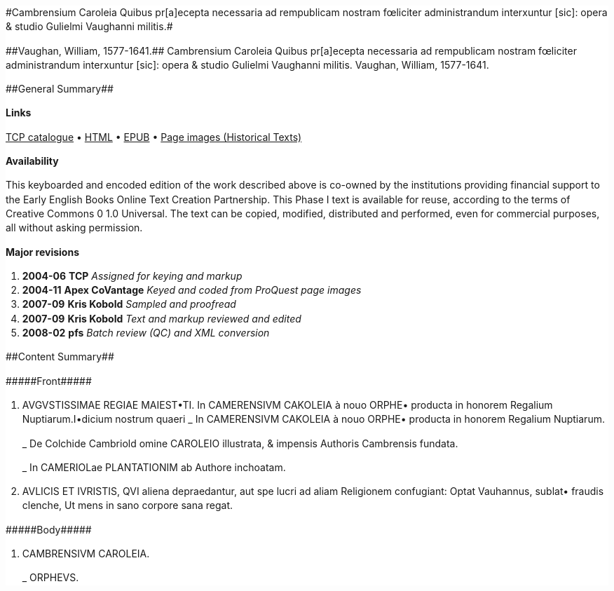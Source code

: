 #Cambrensium Caroleia Quibus pr[a]ecepta necessaria ad rempublicam nostram fœliciter administrandum interxuntur [sic]: opera & studio Gulielmi Vaughanni militis.#

##Vaughan, William, 1577-1641.##
Cambrensium Caroleia Quibus pr[a]ecepta necessaria ad rempublicam nostram fœliciter administrandum interxuntur [sic]: opera & studio Gulielmi Vaughanni militis.
Vaughan, William, 1577-1641.

##General Summary##

**Links**

[TCP catalogue](http://www.ota.ox.ac.uk/tcp/)  • 
[HTML](http://tei.it.ox.ac.uk/tcp/Texts-HTML/free/A14/A14289.html)  • 
[EPUB](http://tei.it.ox.ac.uk/tcp/Texts-EPUB/free/A14/A14289.epub) • 
[Page images (Historical Texts)](https://data.historicaltexts.jisc.ac.uk/view?pubId=eebo-99846969e&pageId=eebo-99846969e-11971-1)

**Availability**

This keyboarded and encoded edition of the
	       work described above is co-owned by the institutions
	       providing financial support to the Early English Books
	       Online Text Creation Partnership. This Phase I text is
	       available for reuse, according to the terms of Creative
	       Commons 0 1.0 Universal. The text can be copied,
	       modified, distributed and performed, even for
	       commercial purposes, all without asking permission.

**Major revisions**

1. __2004-06__ __TCP__ *Assigned for keying and markup*
1. __2004-11__ __Apex CoVantage__ *Keyed and coded from ProQuest page images*
1. __2007-09__ __Kris Kobold__ *Sampled and proofread*
1. __2007-09__ __Kris Kobold__ *Text and markup reviewed and edited*
1. __2008-02__ __pfs__ *Batch review (QC) and XML conversion*

##Content Summary##

#####Front#####

1. AVGVSTISSIMAE REGIAE MAIEST•TI.
In CAMERENSIVM CAKOLEIA à nouo ORPHE• producta in honorem Regalium Nuptiarum.I•dicium nostrum quaeri
    _ In CAMERENSIVM CAKOLEIA à nouo ORPHE• producta in honorem Regalium Nuptiarum.

    _ De Colchide Cambriold omine CAROLEIO illustrata, & impensis Authoris Cambrensis fundata.

    _ In CAMERIOLae PLANTATIONIM ab Authore inchoatam.

1. AVLICIS ET IVRISTIS, QVI aliena depraedantur, aut spe lucri ad aliam Religionem confugiant: Optat Vauhannus, sublat• fraudis clenche, Ut mens in sano corpore sana regat.

#####Body#####

1. CAMBRENSIVM CAROLEIA.

    _ ORPHEVS.
